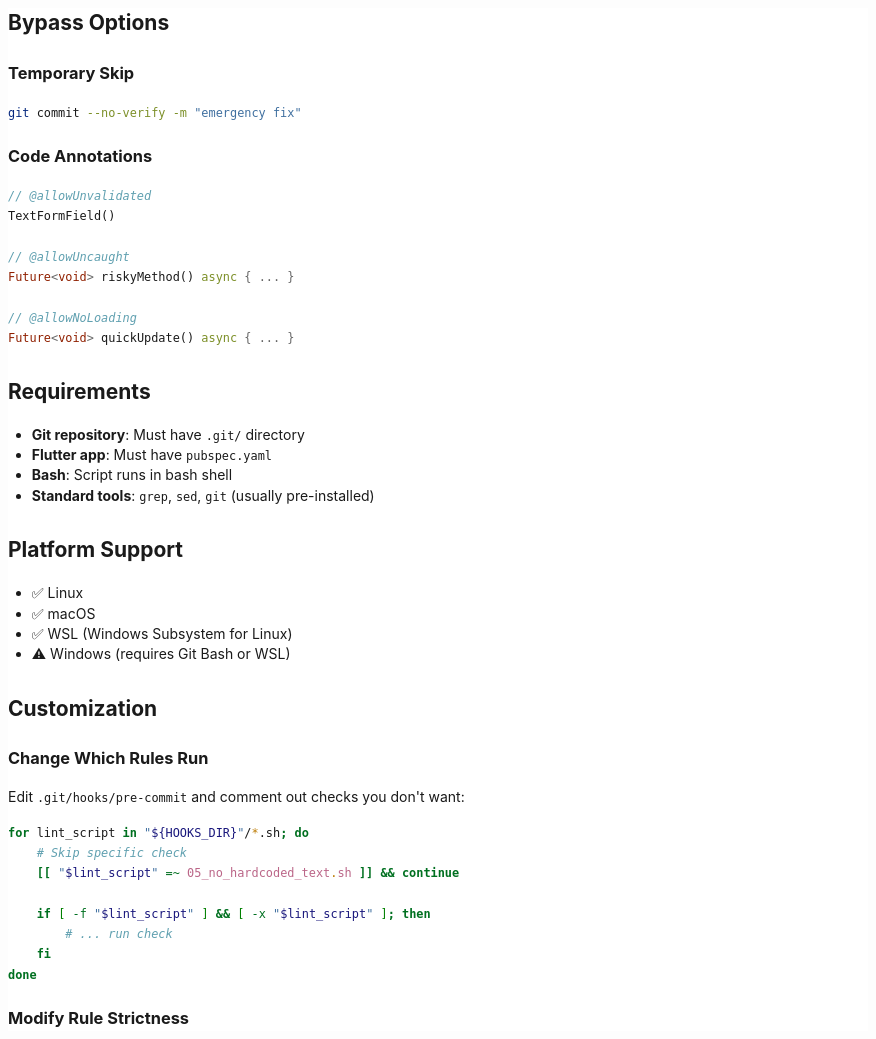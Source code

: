 ## Bypass Options

### Temporary Skip
```bash
git commit --no-verify -m "emergency fix"
```

### Code Annotations
```dart
// @allowUnvalidated
TextFormField()

// @allowUncaught
Future<void> riskyMethod() async { ... }

// @allowNoLoading
Future<void> quickUpdate() async { ... }
```

## Requirements

- **Git repository**: Must have `.git/` directory
- **Flutter app**: Must have `pubspec.yaml`
- **Bash**: Script runs in bash shell
- **Standard tools**: `grep`, `sed`, `git` (usually pre-installed)

## Platform Support

- ✅ Linux
- ✅ macOS
- ✅ WSL (Windows Subsystem for Linux)
- ⚠️ Windows (requires Git Bash or WSL)

## Customization

### Change Which Rules Run

Edit `.git/hooks/pre-commit` and comment out checks you don't want:

```bash
for lint_script in "${HOOKS_DIR}"/*.sh; do
    # Skip specific check
    [[ "$lint_script" =~ 05_no_hardcoded_text.sh ]] && continue

    if [ -f "$lint_script" ] && [ -x "$lint_script" ]; then
        # ... run check
    fi
done
```

### Modify Rule Strictness
